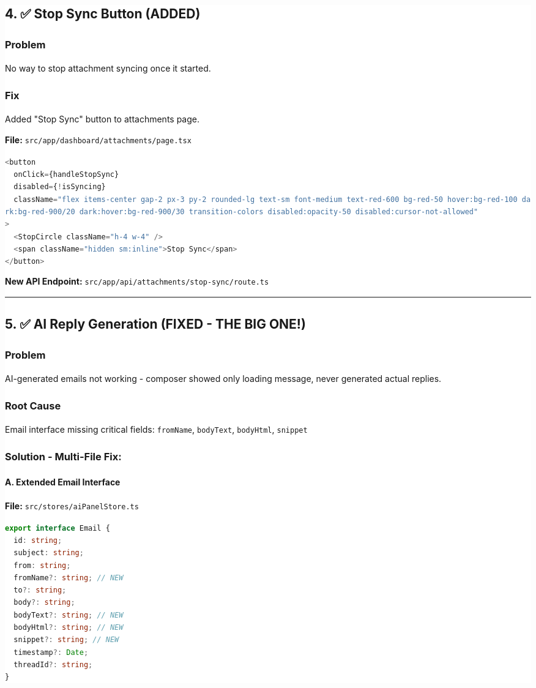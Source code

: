 
## 4. ✅ Stop Sync Button (ADDED)

### Problem

No way to stop attachment syncing once it started.

### Fix

Added "Stop Sync" button to attachments page.

**File:** `src/app/dashboard/attachments/page.tsx`

```typescript
<button
  onClick={handleStopSync}
  disabled={!isSyncing}
  className="flex items-center gap-2 px-3 py-2 rounded-lg text-sm font-medium text-red-600 bg-red-50 hover:bg-red-100 dark:bg-red-900/20 dark:hover:bg-red-900/30 transition-colors disabled:opacity-50 disabled:cursor-not-allowed"
>
  <StopCircle className="h-4 w-4" />
  <span className="hidden sm:inline">Stop Sync</span>
</button>
```

**New API Endpoint:** `src/app/api/attachments/stop-sync/route.ts`

---

## 5. ✅ AI Reply Generation (FIXED - THE BIG ONE!)

### Problem

AI-generated emails not working - composer showed only loading message, never generated actual replies.

### Root Cause

Email interface missing critical fields: `fromName`, `bodyText`, `bodyHtml`, `snippet`

### Solution - Multi-File Fix:

#### A. Extended Email Interface

**File:** `src/stores/aiPanelStore.ts`

```typescript
export interface Email {
  id: string;
  subject: string;
  from: string;
  fromName?: string; // NEW
  to?: string;
  body?: string;
  bodyText?: string; // NEW
  bodyHtml?: string; // NEW
  snippet?: string; // NEW
  timestamp?: Date;
  threadId?: string;
}
```
